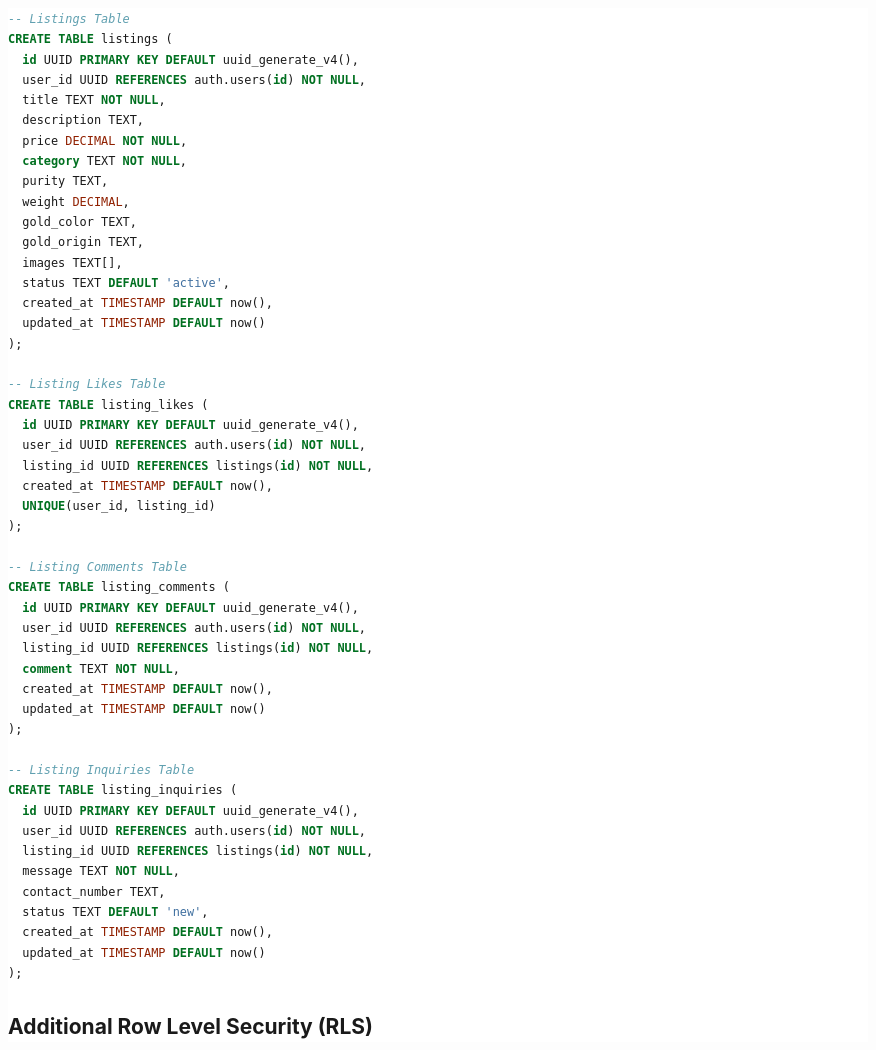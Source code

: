 ```sql
-- Listings Table
CREATE TABLE listings (
  id UUID PRIMARY KEY DEFAULT uuid_generate_v4(),
  user_id UUID REFERENCES auth.users(id) NOT NULL,
  title TEXT NOT NULL,
  description TEXT,
  price DECIMAL NOT NULL,
  category TEXT NOT NULL,
  purity TEXT,
  weight DECIMAL,
  gold_color TEXT,
  gold_origin TEXT,
  images TEXT[],
  status TEXT DEFAULT 'active',
  created_at TIMESTAMP DEFAULT now(),
  updated_at TIMESTAMP DEFAULT now()
);

-- Listing Likes Table
CREATE TABLE listing_likes (
  id UUID PRIMARY KEY DEFAULT uuid_generate_v4(),
  user_id UUID REFERENCES auth.users(id) NOT NULL,
  listing_id UUID REFERENCES listings(id) NOT NULL,
  created_at TIMESTAMP DEFAULT now(),
  UNIQUE(user_id, listing_id)
);

-- Listing Comments Table
CREATE TABLE listing_comments (
  id UUID PRIMARY KEY DEFAULT uuid_generate_v4(),
  user_id UUID REFERENCES auth.users(id) NOT NULL,
  listing_id UUID REFERENCES listings(id) NOT NULL,
  comment TEXT NOT NULL,
  created_at TIMESTAMP DEFAULT now(),
  updated_at TIMESTAMP DEFAULT now()
);

-- Listing Inquiries Table
CREATE TABLE listing_inquiries (
  id UUID PRIMARY KEY DEFAULT uuid_generate_v4(),
  user_id UUID REFERENCES auth.users(id) NOT NULL,
  listing_id UUID REFERENCES listings(id) NOT NULL,
  message TEXT NOT NULL,
  contact_number TEXT,
  status TEXT DEFAULT 'new',
  created_at TIMESTAMP DEFAULT now(),
  updated_at TIMESTAMP DEFAULT now()
);
```

## Additional Row Level Security (RLS)
